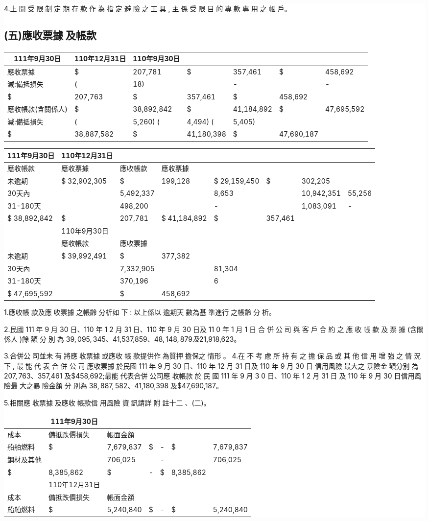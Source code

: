 4.上 開 受 限 制 定 期 存 款 作 為 指 定 避 險 之 工 具 , 主 係 受 限 目 的 專 款 專 用 之 帳 戶。

## (五)應收票據 及帳款

| 111年9月30日       | 110年12月31日   | 110年9月30日   |            |            |            |            |
|--------------------|-----------------|----------------|------------|------------|------------|------------|
| 應收票據           | $               | 207,781        | $          | 357,461    | $          | 458,692    |
| 減:備抵損失       | (               | 18)            |            | -          |            | -          |
| $                  | 207,763         | $              | 357,461    | $          | 458,692    |            |
| 應收帳款(含關係人) | $               | 38,892,842     | $          | 41,184,892 | $          | 47,695,592 |
| 減:備抵損失       | (               | 5,260) (       | 4,494) (   | 5,405)     |            |            |
| $                  | 38,887,582      | $              | 41,180,398 | $          | 47,690,187 |            |

| 111年9月30日   | 110年12月31日   |           |              |              |         |            |        |
|----------------|-----------------|-----------|--------------|--------------|---------|------------|--------|
| 應收帳款       | 應收票據        | 應收帳款  | 應收票據     |              |         |            |        |
| 未逾期         | $ 32,902,305    | $         | 199,128      | $ 29,159,450 | $       | 302,205    |        |
| 30天內         |                 | 5,492,337 |              | 8,653        |         | 10,942,351 | 55,256 |
| 31-180天       |                 | 498,200   |              | -            |         | 1,083,091  | -      |
| $ 38,892,842   | $               | 207,781   | $ 41,184,892 | $            | 357,461 |            |        |
|                | 110年9月30日    |           |              |              |         |            |        |
|                | 應收帳款        | 應收票據  |              |              |         |            |        |
| 未逾期         | $ 39,992,491    | $         | 377,382      |              |         |            |        |
| 30天內         |                 | 7,332,905 |              | 81,304       |         |            |        |
| 31-180天       |                 | 370,196   |              | 6            |         |            |        |
| $ 47,695,592   |                 | $         | 458,692      |              |         |            |        |

1.應收帳 款及應 收票據 之帳齡 分析如 下 :
以上係以 逾期天 數為基 準進行 之帳齡 分 析。

2.民國 111 年 9 月 30 日、110 年 1 2 月 31 日、110 年 9 月 30 日及 11 0 年 1 月 1 日 合 併 公 司 與 客 戶 合 約 之 應 收 帳 款 及 票 據 (含關係人 )餘 額 分 別 為 $39,095,345、$41,537,859、$48,148,879 及$21,918,623。

3.合併公 司並未 有 將應 收票據 或應收 帳 款提供作 為質押 擔保之 情形 。 4.在 不 考 慮 所 持 有 之 擔 保 品 或 其 他 信 用 增 強 之 情 況 下 , 最 能 代 表 合 併 公 司 應收票據 於民國 111 年 9 月 30 日、110 年 12 月 31 日及 110 年 9 月 30 日 信用風險 最大之 暴險金 額分別 為 $207,763、$357,461 及$458,692;最能 代表合併 公司應 收帳款 於 民 國 111 年 9 月 3 0 日、110 年 1 2 月 31 日 及 110 年 9 月 30 日信用風險最 大之暴 險金額 分 別為 $38,887,582、$41,180,398 及$47,690,187。

5.相關應 收票據 及應收 帳款信 用風險 資 訊請詳 附 註十二 、(二)。

|                   | 111年9月30日   |               |              |           |           |           |
|-------------------|----------------|---------------|--------------|-----------|-----------|-----------|
| 成本              | 備抵跌價損失   | 帳面金額      |              |           |           |           |
| 船舶燃料          | $              | 7,679,837     | $            | -         | $         | 7,679,837 |
| 鋼材及其他        |                | 706,025       |              | -         |           | 706,025   |
| $                 | 8,385,862      | $             | -            | $         | 8,385,862 |           |
|                   | 110年12月31日  |               |              |           |           |           |
| 成本              | 備抵跌價損失   | 帳面金額      |              |           |           |           |
| 船舶燃料          | $              | 5,240,840     | $            | -         | $         | 5,240,840 |